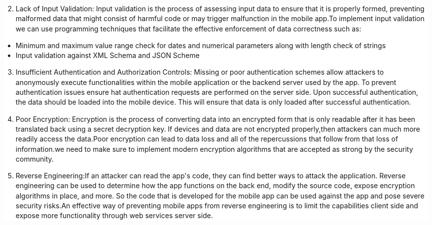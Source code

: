 2. Lack of Input Validation: Input validation is the process of assessing input data to ensure that it is properly formed, preventing malformed data that might consist of harmful code or may trigger malfunction in the mobile app.To implement input validation we can use programming techniques that facilitate the effective enforcement of data correctness such as:  
 - Minimum and maximum value range check for dates and numerical parameters along with length check of strings
 - Input validation against XML Schema and JSON Scheme

3. Insufficient Authentication and Authorization Controls: Missing or poor authentication schemes allow attackers to anonymously execute functionalities within the mobile application or the backend server used by the app. To prevent authentication issues ensure hat authentication requests are performed on the server side. Upon successful authentication, the data should be loaded into the mobile device. This will ensure that data is only loaded after successful authentication.

4. Poor Encryption: Encryption is the process of converting data into an encrypted form that is only readable after it has been translated back using a secret decryption key. If devices and data are not encrypted properly,then attackers can much more readily access the data.Poor encryption can lead to data loss and all of the repercussions that follow from that loss of information.we need to make sure to implement modern encryption algorithms that are accepted as strong by the security community.

5. Reverse Engineering:If an attacker can read the app's code, they can find better ways to attack the application. Reverse engineering can be used to determine how the app functions on the back end, modify the source code, expose encryption algorithms in place, and more. So the code that is developed for the mobile app can be used against the app and pose severe security risks.An effective way of preventing mobile apps from reverse engineering is to limit the capabilities client side and expose more functionality through web services server side.



    
 
    
